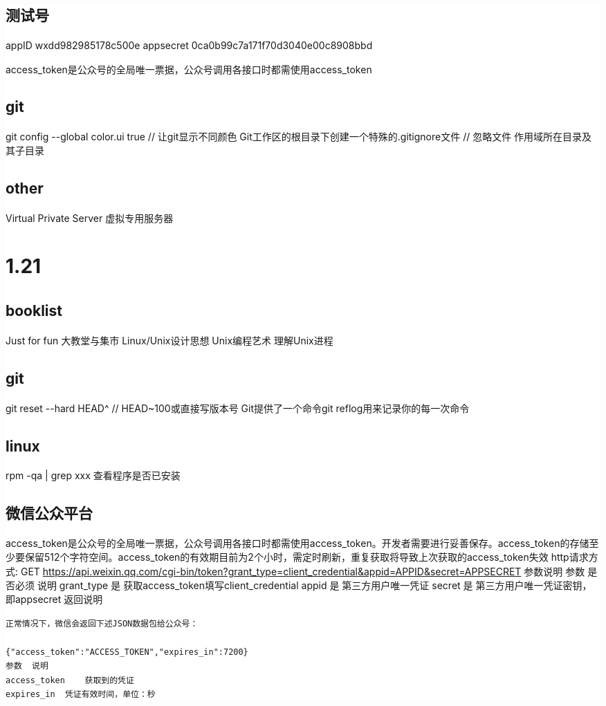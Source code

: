 测试号
-----
appID   wxdd982985178c500e
appsecret   0ca0b99c7a171f70d3040e00c8908bbd

access_token是公众号的全局唯一票据，公众号调用各接口时都需使用access_token


git
-----
git config --global color.ui true // 让git显示不同颜色
Git工作区的根目录下创建一个特殊的.gitignore文件 // 忽略文件 作用域所在目录及其子目录

other
-----
Virtual Private Server 虚拟专用服务器

1.21
=====
booklist
-----
Just for fun
大教堂与集市
Linux/Unix设计思想
Unix编程艺术
理解Unix进程

git
-----
git reset --hard HEAD^  // HEAD~100或直接写版本号
Git提供了一个命令git reflog用来记录你的每一次命令

linux
-----
rpm -qa | grep xxx 查看程序是否已安装

微信公众平台
------------
access_token是公众号的全局唯一票据，公众号调用各接口时都需使用access_token。开发者需要进行妥善保存。access_token的存储至少要保留512个字符空间。access_token的有效期目前为2个小时，需定时刷新，重复获取将导致上次获取的access_token失效
    http请求方式: GET
    https://api.weixin.qq.com/cgi-bin/token?grant_type=client_credential&appid=APPID&secret=APPSECRET
    参数说明
    参数  是否必须    说明
    grant_type  是   获取access_token填写client_credential
    appid   是   第三方用户唯一凭证
    secret  是   第三方用户唯一凭证密钥，即appsecret
    返回说明

    正常情况下，微信会返回下述JSON数据包给公众号：

    {"access_token":"ACCESS_TOKEN","expires_in":7200}
    参数  说明
    access_token    获取到的凭证
    expires_in  凭证有效时间，单位：秒
